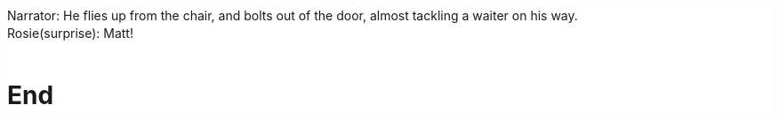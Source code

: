 Narrator: He flies up from the chair, and bolts out of the door, almost tackling a waiter on his way.  
Rosie(surprise): Matt!  
# End  
